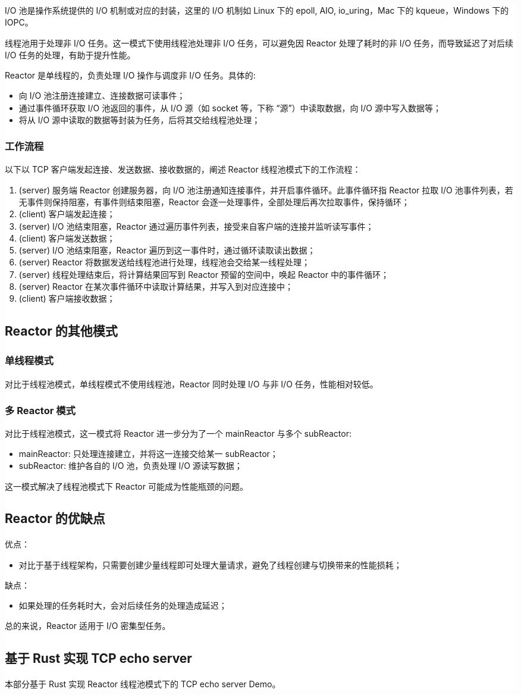 I/O 池是操作系统提供的 I/O 机制或对应的封装，这里的 I/O 机制如 Linux 下的 epoll, AIO, io_uring，Mac 下的 kqueue，Windows 下的 IOPC。

线程池用于处理非 I/O 任务。这一模式下使用线程池处理非 I/O 任务，可以避免因 Reactor 处理了耗时的非 I/O 任务，而导致延迟了对后续 I/O 任务的处理，有助于提升性能。

Reactor 是单线程的，负责处理 I/O 操作与调度非 I/O 任务。具体的:

- 向 I/O 池注册连接建立、连接数据可读事件；
- 通过事件循环获取 I/O 池返回的事件，从 I/O 源（如 socket 等，下称 “源”）中读取数据，向 I/O 源中写入数据等；
- 将从 I/O 源中读取的数据等封装为任务，后将其交给线程池处理；

### 工作流程

以下以 TCP 客户端发起连接、发送数据、接收数据的，阐述 Reactor 线程池模式下的工作流程：

1. (server) 服务端 Reactor 创建服务器，向 I/O 池注册通知连接事件，并开启事件循环。此事件循环指 Reactor 拉取 I/O 池事件列表，若无事件则保持阻塞，有事件则结束阻塞，Reactor 会逐一处理事件，全部处理后再次拉取事件，保持循环；
2. (client) 客户端发起连接；
3. (server) I/O 池结束阻塞，Reactor 通过遍历事件列表，接受来自客户端的连接并监听读写事件；
4. (client) 客户端发送数据；
5. (server) I/O 池结束阻塞，Reactor 遍历到这一事件时，通过循环读取读出数据；
6. (server) Reactor 将数据发送给线程池进行处理，线程池会交给某一线程处理；
7. (server) 线程处理结束后，将计算结果回写到 Reactor 预留的空间中，唤起 Reactor 中的事件循环；
8. (server) Reactor 在某次事件循环中读取计算结果，并写入到对应连接中；
9. (client) 客户端接收数据；

## Reactor 的其他模式

### 单线程模式

对比于线程池模式，单线程模式不使用线程池，Reactor 同时处理 I/O 与非 I/O 任务，性能相对较低。

### 多 Reactor 模式

对比于线程池模式，这一模式将 Reactor 进一步分为了一个 mainReactor 与多个 subReactor:

- mainReactor: 只处理连接建立，并将这一连接交给某一 subReactor；
- subReactor: 维护各自的 I/O 池，负责处理 I/O 源读写数据；

这一模式解决了线程池模式下 Reactor 可能成为性能瓶颈的问题。

## Reactor 的优缺点

优点：

- 对比于基于线程架构，只需要创建少量线程即可处理大量请求，避免了线程创建与切换带来的性能损耗；

缺点：

- 如果处理的任务耗时大，会对后续任务的处理造成延迟；

总的来说，Reactor 适用于 I/O 密集型任务。

## 基于 Rust 实现 TCP echo server

本部分基于 Rust 实现 Reactor 线程池模式下的 TCP echo server Demo。
